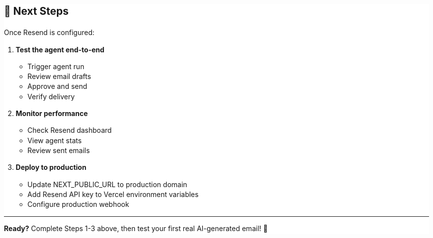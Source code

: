 
## 🎊 Next Steps

Once Resend is configured:

1. **Test the agent end-to-end**
   - Trigger agent run
   - Review email drafts
   - Approve and send
   - Verify delivery

2. **Monitor performance**
   - Check Resend dashboard
   - View agent stats
   - Review sent emails

3. **Deploy to production**
   - Update NEXT_PUBLIC_URL to production domain
   - Add Resend API key to Vercel environment variables
   - Configure production webhook

---

**Ready?** Complete Steps 1-3 above, then test your first real AI-generated email! 🚀

